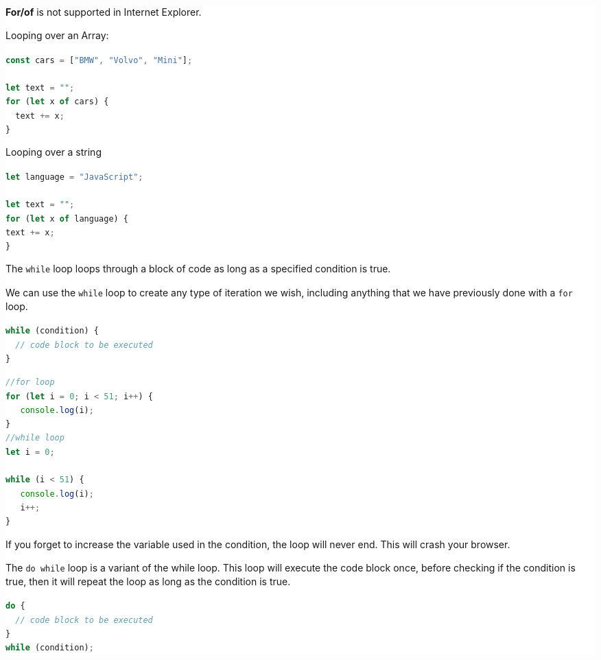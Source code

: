 **For/of** is not supported in Internet Explorer.

Looping over an Array:

````javascript
const cars = ["BMW", "Volvo", "Mini"];

let text = "";
for (let x of cars) {
  text += x;
}
````

Looping over a string

````javascript
let language = "JavaScript";

let text = "";
for (let x of language) {
text += x;
}
````

The `while` loop loops through a block of code as long as a specified condition is true.

We can use the `while` loop to create any type of iteration we wish, including anything that we have previously done with a `for` loop. 

````javascript
while (condition) {
  // code block to be executed
}
````

````javascript
//for loop
for (let i = 0; i < 51; i++) {
   console.log(i);
}
//while loop
let i = 0;

while (i < 51) {
   console.log(i);
   i++;
}
````

If you forget to increase the variable used in the condition, the loop will never end. This will crash your browser.

The `do while` loop is a variant of the while loop. This loop will execute the code block once, before checking if the condition is true, then it will repeat the loop as long as the condition is true.

````javascript
do {
  // code block to be executed
}
while (condition);
````
